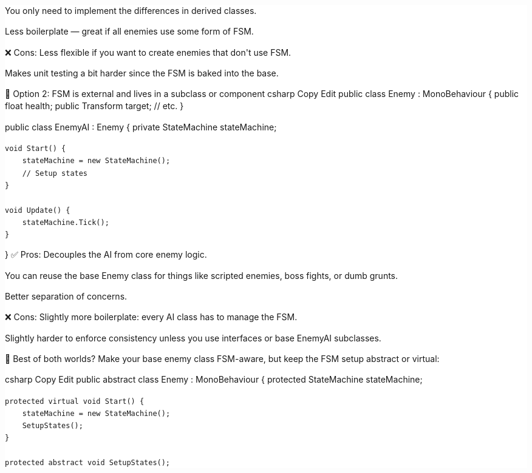 You only need to implement the differences in derived classes.

Less boilerplate — great if all enemies use some form of FSM.

❌ Cons:
Less flexible if you want to create enemies that don't use FSM.

Makes unit testing a bit harder since the FSM is baked into the base.

🧩 Option 2: FSM is external and lives in a subclass or component
csharp
Copy
Edit
public class Enemy : MonoBehaviour {
    public float health;
    public Transform target;
    // etc.
}

public class EnemyAI : Enemy {
    private StateMachine stateMachine;

    void Start() {
        stateMachine = new StateMachine();
        // Setup states
    }

    void Update() {
        stateMachine.Tick();
    }
}
✅ Pros:
Decouples the AI from core enemy logic.

You can reuse the base Enemy class for things like scripted enemies, boss fights, or dumb grunts.

Better separation of concerns.

❌ Cons:
Slightly more boilerplate: every AI class has to manage the FSM.

Slightly harder to enforce consistency unless you use interfaces or base EnemyAI subclasses.

🧠 Best of both worlds?
Make your base enemy class FSM-aware, but keep the FSM setup abstract or virtual:

csharp
Copy
Edit
public abstract class Enemy : MonoBehaviour {
    protected StateMachine stateMachine;

    protected virtual void Start() {
        stateMachine = new StateMachine();
        SetupStates();
    }

    protected abstract void SetupStates();
